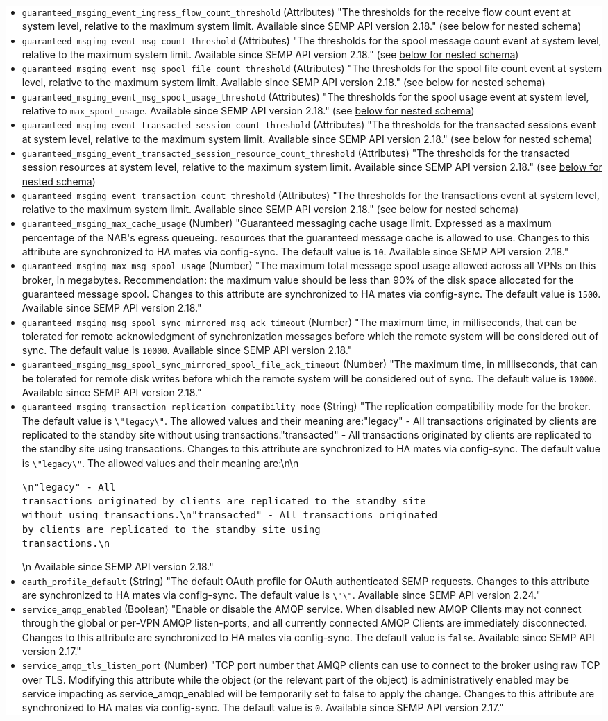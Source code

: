 - `guaranteed_msging_event_ingress_flow_count_threshold` (Attributes) "The thresholds for the receive flow count event at system level, relative to the maximum system limit. Available since SEMP API version 2.18." (see [below for nested schema](#nestedatt--guaranteed_msging_event_ingress_flow_count_threshold))
- `guaranteed_msging_event_msg_count_threshold` (Attributes) "The thresholds for the spool message count event at system level, relative to the maximum system limit. Available since SEMP API version 2.18." (see [below for nested schema](#nestedatt--guaranteed_msging_event_msg_count_threshold))
- `guaranteed_msging_event_msg_spool_file_count_threshold` (Attributes) "The thresholds for the spool file count event at system level, relative to the maximum system limit. Available since SEMP API version 2.18." (see [below for nested schema](#nestedatt--guaranteed_msging_event_msg_spool_file_count_threshold))
- `guaranteed_msging_event_msg_spool_usage_threshold` (Attributes) "The thresholds for the spool usage event at system level, relative to `max_spool_usage`. Available since SEMP API version 2.18." (see [below for nested schema](#nestedatt--guaranteed_msging_event_msg_spool_usage_threshold))
- `guaranteed_msging_event_transacted_session_count_threshold` (Attributes) "The thresholds for the transacted sessions event at system level, relative to the maximum system limit. Available since SEMP API version 2.18." (see [below for nested schema](#nestedatt--guaranteed_msging_event_transacted_session_count_threshold))
- `guaranteed_msging_event_transacted_session_resource_count_threshold` (Attributes) "The thresholds for the transacted session resources at system level, relative to the maximum system limit. Available since SEMP API version 2.18." (see [below for nested schema](#nestedatt--guaranteed_msging_event_transacted_session_resource_count_threshold))
- `guaranteed_msging_event_transaction_count_threshold` (Attributes) "The thresholds for the transactions event at system level, relative to the maximum system limit. Available since SEMP API version 2.18." (see [below for nested schema](#nestedatt--guaranteed_msging_event_transaction_count_threshold))
- `guaranteed_msging_max_cache_usage` (Number) "Guaranteed messaging cache usage limit. Expressed as a maximum percentage of the NAB's egress queueing. resources that the guaranteed message cache is allowed to use. Changes to this attribute are synchronized to HA mates via config-sync. The default value is `10`. Available since SEMP API version 2.18."
- `guaranteed_msging_max_msg_spool_usage` (Number) "The maximum total message spool usage allowed across all VPNs on this broker, in megabytes. Recommendation: the maximum value should be less than 90% of the disk space allocated for the guaranteed message spool. Changes to this attribute are synchronized to HA mates via config-sync. The default value is `1500`. Available since SEMP API version 2.18."
- `guaranteed_msging_msg_spool_sync_mirrored_msg_ack_timeout` (Number) "The maximum time, in milliseconds, that can be tolerated for remote acknowledgment of synchronization messages before which the remote system will be considered out of sync. The default value is `10000`. Available since SEMP API version 2.18."
- `guaranteed_msging_msg_spool_sync_mirrored_spool_file_ack_timeout` (Number) "The maximum time, in milliseconds, that can be tolerated for remote disk writes before which the remote system will be considered out of sync. The default value is `10000`. Available since SEMP API version 2.18."
- `guaranteed_msging_transaction_replication_compatibility_mode` (String) "The replication compatibility mode for the broker. The default value is `\"legacy\"`. The allowed values and their meaning are:\"legacy\" - All transactions originated by clients are replicated to the standby site without using transactions.\"transacted\" - All transactions originated by clients are replicated to the standby site using transactions. Changes to this attribute are synchronized to HA mates via config-sync. The default value is `\"legacy\"`. The allowed values and their meaning are:\n\n<pre>\n\"legacy\" - All transactions originated by clients are replicated to the standby site without using transactions.\n\"transacted\" - All transactions originated by clients are replicated to the standby site using transactions.\n</pre>\n Available since SEMP API version 2.18."
- `oauth_profile_default` (String) "The default OAuth profile for OAuth authenticated SEMP requests. Changes to this attribute are synchronized to HA mates via config-sync. The default value is `\"\"`. Available since SEMP API version 2.24."
- `service_amqp_enabled` (Boolean) "Enable or disable the AMQP service. When disabled new AMQP Clients may not connect through the global or per-VPN AMQP listen-ports, and all currently connected AMQP Clients are immediately disconnected. Changes to this attribute are synchronized to HA mates via config-sync. The default value is `false`. Available since SEMP API version 2.17."
- `service_amqp_tls_listen_port` (Number) "TCP port number that AMQP clients can use to connect to the broker using raw TCP over TLS. Modifying this attribute while the object (or the relevant part of the object) is administratively enabled may be service impacting as service_amqp_enabled will be temporarily set to false to apply the change. Changes to this attribute are synchronized to HA mates via config-sync. The default value is `0`. Available since SEMP API version 2.17."
